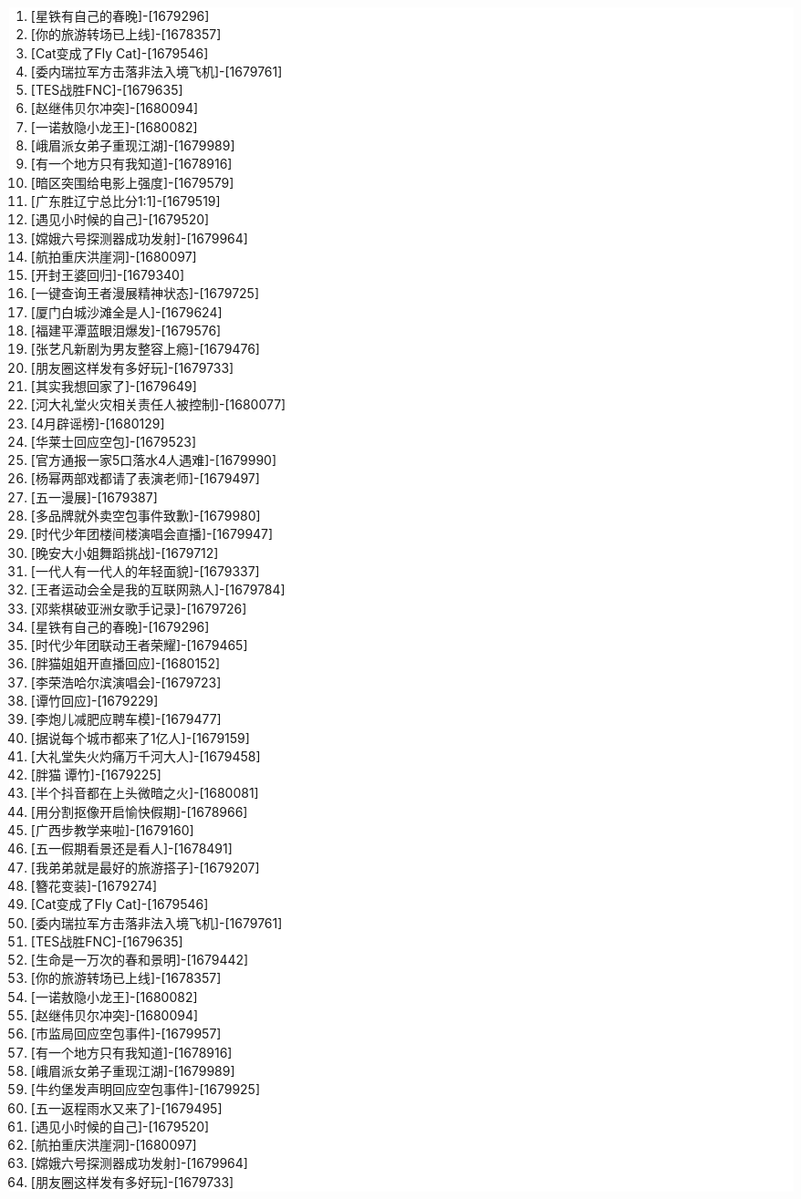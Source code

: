 1. [星铁有自己的春晚]-[1679296]
1. [你的旅游转场已上线]-[1678357]
1. [Cat变成了Fly Cat]-[1679546]
1. [委内瑞拉军方击落非法入境飞机]-[1679761]
1. [TES战胜FNC]-[1679635]
1. [赵继伟贝尔冲突]-[1680094]
1. [一诺敖隐小龙王]-[1680082]
1. [峨眉派女弟子重现江湖]-[1679989]
1. [有一个地方只有我知道]-[1678916]
1. [暗区突围给电影上强度]-[1679579]
1. [广东胜辽宁总比分1:1]-[1679519]
1. [遇见小时候的自己]-[1679520]
1. [嫦娥六号探测器成功发射]-[1679964]
1. [航拍重庆洪崖洞]-[1680097]
1. [开封王婆回归]-[1679340]
1. [一键查询王者漫展精神状态]-[1679725]
1. [厦门白城沙滩全是人]-[1679624]
1. [福建平潭蓝眼泪爆发]-[1679576]
1. [张艺凡新剧为男友整容上瘾]-[1679476]
1. [朋友圈这样发有多好玩]-[1679733]
1. [其实我想回家了]-[1679649]
1. [河大礼堂火灾相关责任人被控制]-[1680077]
1. [4月辟谣榜]-[1680129]
1. [华莱士回应空包]-[1679523]
1. [官方通报一家5口落水4人遇难]-[1679990]
1. [杨幂两部戏都请了表演老师]-[1679497]
1. [五一漫展]-[1679387]
1. [多品牌就外卖空包事件致歉]-[1679980]
1. [时代少年团楼间楼演唱会直播]-[1679947]
1. [晚安大小姐舞蹈挑战]-[1679712]
1. [一代人有一代人的年轻面貌]-[1679337]
1. [王者运动会全是我的互联网熟人]-[1679784]
1. [邓紫棋破亚洲女歌手记录]-[1679726]
1. [星铁有自己的春晚]-[1679296]
1. [时代少年团联动王者荣耀]-[1679465]
1. [胖猫姐姐开直播回应]-[1680152]
1. [李荣浩哈尔滨演唱会]-[1679723]
1. [谭竹回应]-[1679229]
1. [李炮儿减肥应聘车模]-[1679477]
1. [据说每个城市都来了1亿人]-[1679159]
1. [大礼堂失火灼痛万千河大人]-[1679458]
1. [胖猫 谭竹]-[1679225]
1. [半个抖音都在上头微暗之火]-[1680081]
1. [用分割抠像开启愉快假期]-[1678966]
1. [广西步教学来啦]-[1679160]
1. [五一假期看景还是看人]-[1678491]
1. [我弟弟就是最好的旅游搭子]-[1679207]
1. [簪花变装]-[1679274]
1. [Cat变成了Fly Cat]-[1679546]
1. [委内瑞拉军方击落非法入境飞机]-[1679761]
1. [TES战胜FNC]-[1679635]
1. [生命是一万次的春和景明]-[1679442]
1. [你的旅游转场已上线]-[1678357]
1. [一诺敖隐小龙王]-[1680082]
1. [赵继伟贝尔冲突]-[1680094]
1. [市监局回应空包事件]-[1679957]
1. [有一个地方只有我知道]-[1678916]
1. [峨眉派女弟子重现江湖]-[1679989]
1. [牛约堡发声明回应空包事件]-[1679925]
1. [五一返程雨水又来了]-[1679495]
1. [遇见小时候的自己]-[1679520]
1. [航拍重庆洪崖洞]-[1680097]
1. [嫦娥六号探测器成功发射]-[1679964]
1. [朋友圈这样发有多好玩]-[1679733]